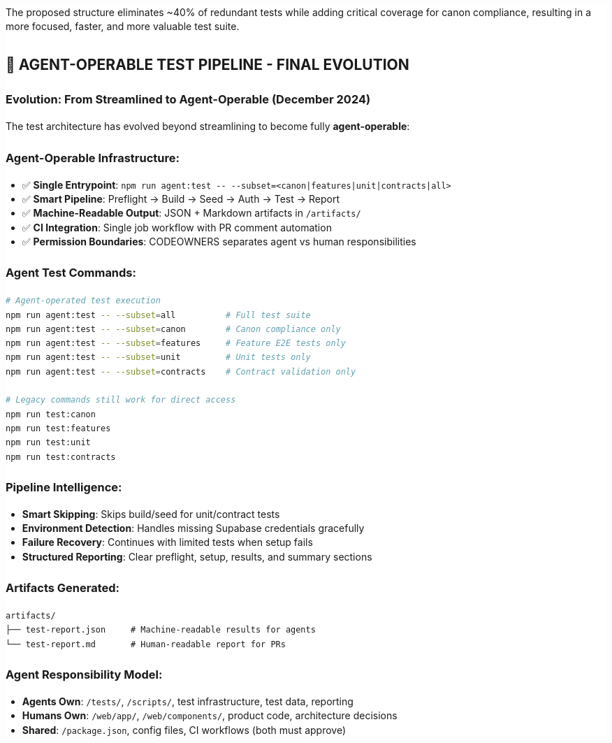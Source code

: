 The proposed structure eliminates ~40% of redundant tests while adding critical coverage for canon compliance, resulting in a more focused, faster, and more valuable test suite.

## 🤖 AGENT-OPERABLE TEST PIPELINE - FINAL EVOLUTION

### **Evolution: From Streamlined to Agent-Operable** (December 2024)

The test architecture has evolved beyond streamlining to become fully **agent-operable**:

### **Agent-Operable Infrastructure:**
- ✅ **Single Entrypoint**: `npm run agent:test -- --subset=<canon|features|unit|contracts|all>`
- ✅ **Smart Pipeline**: Preflight → Build → Seed → Auth → Test → Report
- ✅ **Machine-Readable Output**: JSON + Markdown artifacts in `/artifacts/`
- ✅ **CI Integration**: Single job workflow with PR comment automation
- ✅ **Permission Boundaries**: CODEOWNERS separates agent vs human responsibilities

### **Agent Test Commands:**
```bash
# Agent-operated test execution
npm run agent:test -- --subset=all          # Full test suite
npm run agent:test -- --subset=canon        # Canon compliance only
npm run agent:test -- --subset=features     # Feature E2E tests only
npm run agent:test -- --subset=unit         # Unit tests only
npm run agent:test -- --subset=contracts    # Contract validation only

# Legacy commands still work for direct access
npm run test:canon
npm run test:features
npm run test:unit
npm run test:contracts
```

### **Pipeline Intelligence:**
- **Smart Skipping**: Skips build/seed for unit/contract tests
- **Environment Detection**: Handles missing Supabase credentials gracefully  
- **Failure Recovery**: Continues with limited tests when setup fails
- **Structured Reporting**: Clear preflight, setup, results, and summary sections

### **Artifacts Generated:**
```
artifacts/
├── test-report.json     # Machine-readable results for agents
└── test-report.md       # Human-readable report for PRs
```

### **Agent Responsibility Model:**
- **Agents Own**: `/tests/`, `/scripts/`, test infrastructure, test data, reporting
- **Humans Own**: `/web/app/`, `/web/components/`, product code, architecture decisions
- **Shared**: `/package.json`, config files, CI workflows (both must approve)
